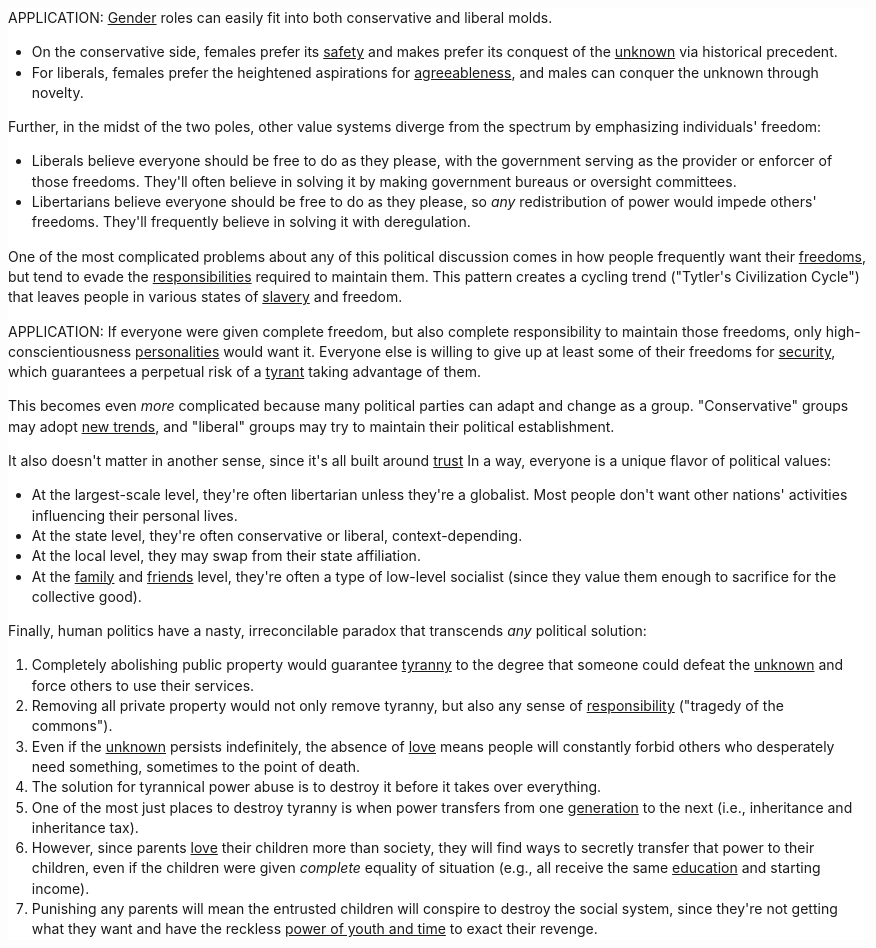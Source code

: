 APPLICATION: [Gender](gender.md) roles can easily fit into both conservative and liberal molds.

- On the conservative side, females prefer its [safety](safety.md) and makes prefer its conquest of the [unknown](unknown.md) via historical precedent.
- For liberals, females prefer the heightened aspirations for [agreeableness](people-conflicts-why.md), and males can conquer the unknown through novelty.

Further, in the midst of the two poles, other value systems diverge from the spectrum by emphasizing individuals' freedom:

- Liberals believe everyone should be free to do as they please, with the government serving as the provider or enforcer of those freedoms. They'll often believe in solving it by making government bureaus or oversight committees.
- Libertarians believe everyone should be free to do as they please, so *any* redistribution of power would impede others' freedoms. They'll frequently believe in solving it with deregulation.

One of the most complicated problems about any of this political discussion comes in how people frequently want their [freedoms](people-boundaries-why.md), but tend to evade the [responsibilities](meaning.md) required to maintain them. This pattern creates a cycling trend ("Tytler's Civilization Cycle") that leaves people in various states of [slavery](slavery.md) and freedom.

APPLICATION: If everyone were given complete freedom, but also complete responsibility to maintain those freedoms, only high-conscientiousness [personalities](personality.md) would want it. Everyone else is willing to give up at least some of their freedoms for [security](safety.md), which guarantees a perpetual risk of a [tyrant](morality-evil.md) taking advantage of them.

This becomes even *more* complicated because many political parties can adapt and change as a group. "Conservative" groups may adopt [new trends](trends.md), and "liberal" groups may try to maintain their political establishment.

It also doesn't matter in another sense, since it's all built around [trust](trust.md) In a way, everyone is a unique flavor of political values:

- At the largest-scale level, they're often libertarian unless they're a globalist. Most people don't want other nations' activities influencing their personal lives.
- At the state level, they're often conservative or liberal, context-depending.
- At the local level, they may swap from their state affiliation.
- At the [family](family.md) and [friends](people-friends-why.md) level, they're often a type of low-level socialist (since they value them enough to sacrifice for the collective good).

Finally, human politics have a nasty, irreconcilable paradox that transcends *any* political solution:

1. Completely abolishing public property would guarantee [tyranny](power.md) to the degree that someone could defeat the [unknown](unknown.md) and force others to use their services.
2. Removing all private property would not only remove tyranny, but also any sense of [responsibility](meaning.md) ("tragedy of the commons").
3. Even if the [unknown](unknown.md) persists indefinitely, the absence of [love](people-love.md) means people will constantly forbid others who desperately need something, sometimes to the point of death.
4. The solution for tyrannical power abuse is to destroy it before it takes over everything.
5. One of the most just places to destroy tyranny is when power transfers from one [generation](people-family.md) to the next (i.e., inheritance and inheritance tax).
6. However, since parents [love](people-love.md) their children more than society, they will find ways to secretly transfer that power to their children, even if the children were given *complete* equality of situation (e.g., all receive the same [education](education.md) and starting income).
7. Punishing any parents will mean the entrusted children will conspire to destroy the social system, since they're not getting what they want and have the reckless [power of youth and time](maturity.md) to exact their revenge.
